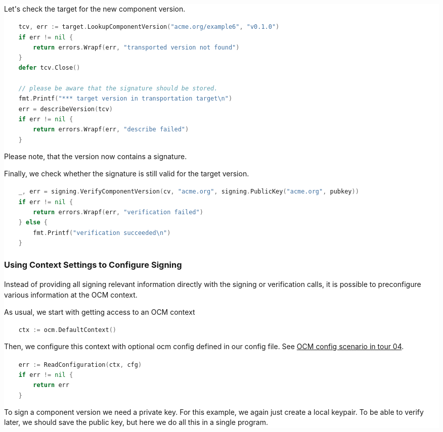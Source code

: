 Let's check the target for the new component version.

```go
	tcv, err := target.LookupComponentVersion("acme.org/example6", "v0.1.0")
	if err != nil {
		return errors.Wrapf(err, "transported version not found")
	}
	defer tcv.Close()

	// please be aware that the signature should be stored.
	fmt.Printf("*** target version in transportation target\n")
	err = describeVersion(tcv)
	if err != nil {
		return errors.Wrapf(err, "describe failed")
	}
```

Please note, that the version now contains a signature.

Finally, we check whether the signature is still valid for the
target version.

```go
	_, err = signing.VerifyComponentVersion(cv, "acme.org", signing.PublicKey("acme.org", pubkey))
	if err != nil {
		return errors.Wrapf(err, "verification failed")
	} else {
		fmt.Printf("verification succeeded\n")
	}
```

### Using Context Settings to Configure Signing

Instead of providing all signing relevant information directly with
the signing or verification calls, it is possible to preconfigure
various information at the OCM context.

As usual, we start with getting access to an OCM context

```go
	ctx := ocm.DefaultContext()
```

Then, we configure this context with optional ocm config defined in our config file.
See [OCM config scenario in tour 04](../04-working-with-config/README.md#standard-configuration-file).

```go
	err := ReadConfiguration(ctx, cfg)
	if err != nil {
		return err
	}
```

To sign a component version we need a private key.
For this example, we again just create a local keypair.
To be able to verify later, we should save the public key,
but here we do all this in a single program.
